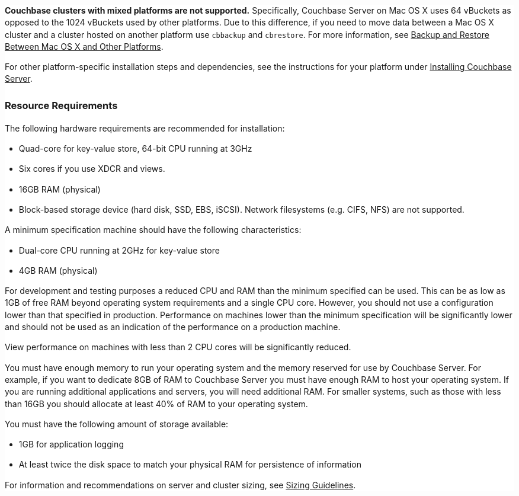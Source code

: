 
**Couchbase clusters with mixed platforms are not supported.** Specifically,
Couchbase Server on Mac OS X uses 64 vBuckets as opposed to the 1024 vBuckets used
by other platforms. Due to this difference, if you need to move data between a
Mac OS X cluster and a cluster hosted on another platform use `cbbackup` and
`cbrestore`. For more information, see [Backup and Restore Between Mac OS X and
Other Platforms](#couchbase-backup-restore-mac).

For other platform-specific installation steps and dependencies, see the
instructions for your platform under [Installing Couchbase
Server](#couchbase-getting-started-install).

<a id="couchbase-getting-started-prepare-hardware"></a>

### Resource Requirements

The following hardware requirements are recommended for installation:

 * Quad-core for key-value store, 64-bit CPU running at 3GHz

 * Six cores if you use XDCR and views.

 * 16GB RAM (physical)

 * Block-based storage device (hard disk, SSD, EBS, iSCSI). Network filesystems
   (e.g. CIFS, NFS) are not supported.

A minimum specification machine should have the following characteristics:

 * Dual-core CPU running at 2GHz for key-value store

 * 4GB RAM (physical)

For development and testing purposes a reduced CPU and RAM than the minimum
specified can be used. This can be as low as 1GB of free RAM beyond operating
system requirements and a single CPU core. However, you should not use a
configuration lower than that specified in production. Performance on machines
lower than the minimum specification will be significantly lower and should not
be used as an indication of the performance on a production machine.

View performance on machines with less than 2 CPU cores will be significantly
reduced.

You must have enough memory to run your operating system and the memory reserved
for use by Couchbase Server. For example, if you want to dedicate 8GB of RAM to
Couchbase Server you must have enough RAM to host your operating system. If you
are running additional applications and servers, you will need additional RAM.
For smaller systems, such as those with less than 16GB you should allocate at
least 40% of RAM to your operating system.

You must have the following amount of storage available:

 * 1GB for application logging

 * At least twice the disk space to match your physical RAM for persistence of
   information

For information and recommendations on server and cluster sizing, see [Sizing
Guidelines](#couchbase-bestpractice-sizing).
